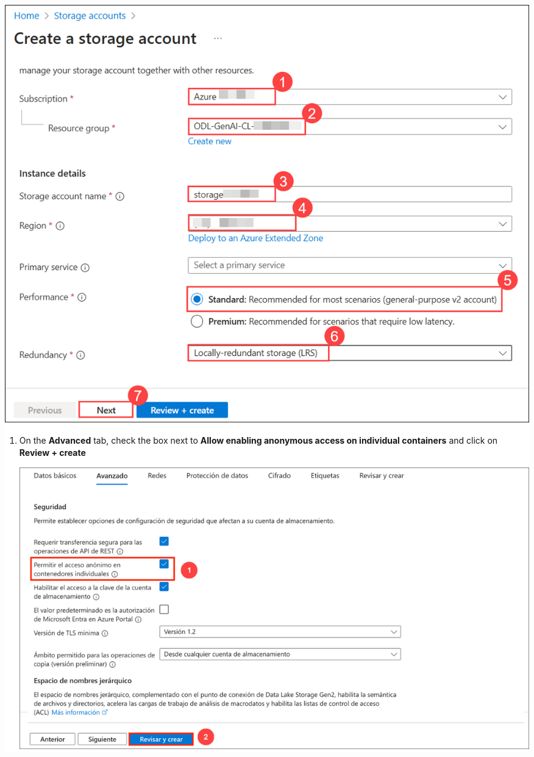    ![](../media/up6.png)

1. On the **Advanced** tab, check the box next to **Allow enabling anonymous access on individual containers** and click on **Review + create**

   ![](../media/Active-image37.png)